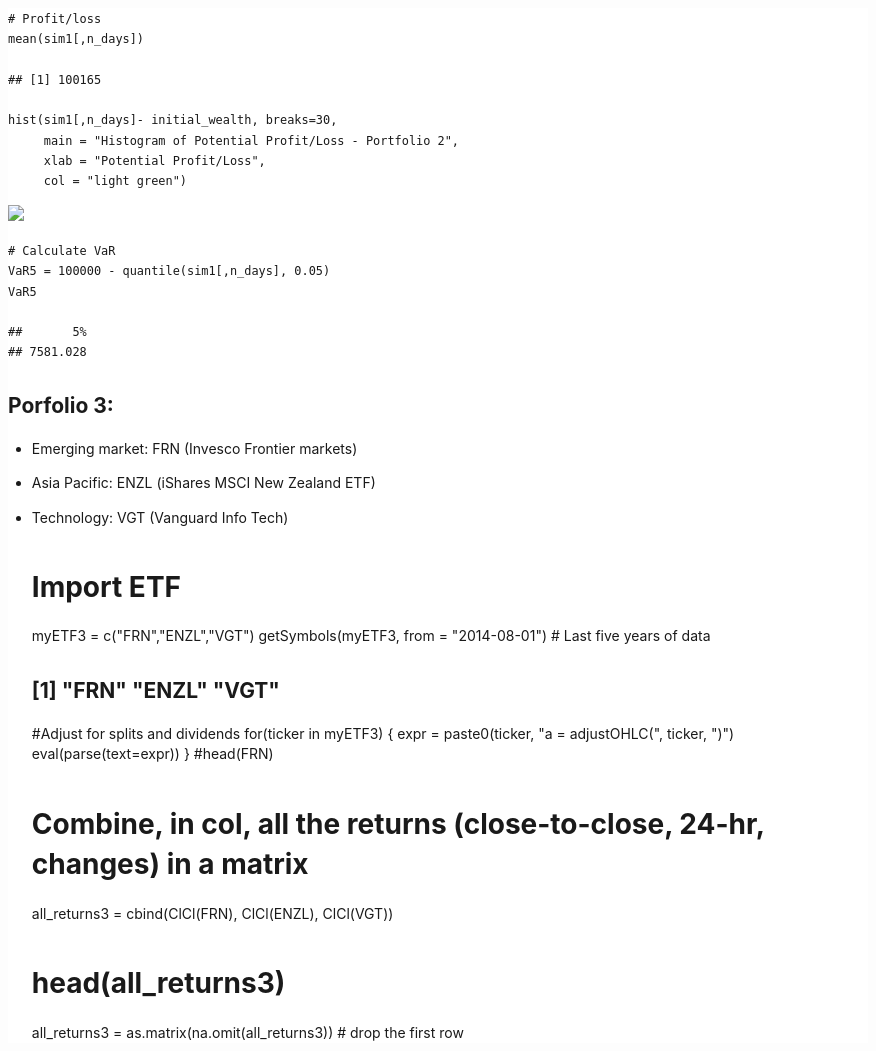     # Profit/loss
    mean(sim1[,n_days]) 

    ## [1] 100165

    hist(sim1[,n_days]- initial_wealth, breaks=30,
         main = "Histogram of Potential Profit/Loss - Portfolio 2",
         xlab = "Potential Profit/Loss",
         col = "light green")

![](20190818_R_TakeHome_2_files/figure-markdown_strict/unnamed-chunk-21-1.png)

    # Calculate VaR
    VaR5 = 100000 - quantile(sim1[,n_days], 0.05)
    VaR5

    ##       5% 
    ## 7581.028

Porfolio 3:
-----------

-   Emerging market: FRN (Invesco Frontier markets)
-   Asia Pacific: ENZL (iShares MSCI New Zealand ETF)
-   Technology: VGT (Vanguard Info Tech)



    # Import ETF
    myETF3 = c("FRN","ENZL","VGT")
    getSymbols(myETF3, from = "2014-08-01") # Last five years of data

    ## [1] "FRN"  "ENZL" "VGT"

    #Adjust for splits and dividends
    for(ticker in myETF3) {
        expr = paste0(ticker, "a = adjustOHLC(", ticker, ")")
        eval(parse(text=expr))
    }
    #head(FRN)

    # Combine, in col, all the returns (close-to-close, 24-hr, changes) in a matrix
    all_returns3 = cbind(ClCl(FRN),
                                    ClCl(ENZL),
                                    ClCl(VGT))
    # head(all_returns3)
    all_returns3 = as.matrix(na.omit(all_returns3)) # drop the first row
